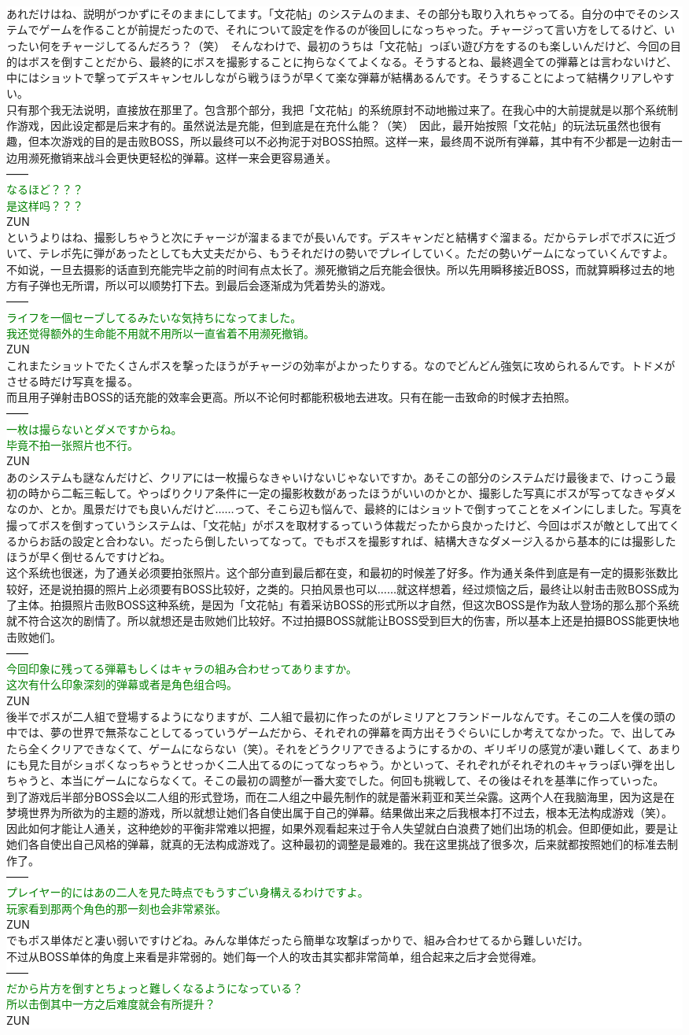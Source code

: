 <div class="poem">あれだけはね、説明がつかずにそのままにしてます。「文花帖」のシステムのまま、その部分も取り入れちゃってる。自分の中でそのシステムでゲームを作ることが前提だったので、それについて設定を作るのが後回しになっちゃった。チャージって言い方をしてるけど、いったい何をチャージしてるんだろう？（笑）　そんなわけで、最初のうちは「文花帖」っぽい遊び方をするのも楽しいんだけど、今回の目的はボスを倒すことだから、最終的にボスを撮影することに拘らなくてよくなる。そうするとね、最終週全ての弾幕とは言わないけど、中にはショットで撃ってデスキャンセルしながら戦うほうが早くて楽な弾幕が結構あるんです。そうすることによって結構クリアしやすい。</div></td><td class="tt-zh" lang="zh"><div class="poem">只有那个我无法说明，直接放在那里了。包含那个部分，我把「文花帖」的系统原封不动地搬过来了。在我心中的大前提就是以那个系统制作游戏，因此设定都是后来才有的。虽然说法是充能，但到底是在充什么能？（笑）　因此，最开始按照「文花帖」的玩法玩虽然也很有趣，但本次游戏的目的是击败BOSS，所以最终可以不必拘泥于对BOSS拍照。这样一来，最终周不说所有弹幕，其中有不少都是一边射击一边用濒死撤销来战斗会更快更轻松的弹幕。这样一来会更容易通关。</div></td></tr><tr class="tt-content" id="=-60" data-pos="&#91;&quot;=&quot;,60&#93;"><td id="——" class="tt-char" lang="zh"><div class="poem">——</div></td><td class="tt-ja" lang="ja"><div class="poem"><span style="color:green;">なるほど？？？</span></div></td><td class="tt-zh" lang="zh"><div class="poem"><span style="color:green;">是这样吗？？？</span></div></td></tr><tr class="tt-content" id="=-61" data-pos="&#91;&quot;=&quot;,61&#93;"><td id="ZUN" class="tt-char" lang="zh"><div class="poem">ZUN</div></td><td class="tt-ja" lang="ja"><div class="poem">というよりはね、撮影しちゃうと次にチャージが溜まるまでが長いんです。デスキャンだと結構すぐ溜まる。だからテレポでボスに近づいて、テレポ先に弾があったとしても大丈夫だから、もうそれだけの勢いでプレイしていく。ただの勢いゲームになっていくんですよ。</div></td><td class="tt-zh" lang="zh"><div class="poem">不如说，一旦去摄影的话直到充能完毕之前的时间有点太长了。濒死撤销之后充能会很快。所以先用瞬移接近BOSS，而就算瞬移过去的地方有子弹也无所谓，所以可以顺势打下去。到最后会逐渐成为凭着势头的游戏。</div></td></tr><tr class="tt-content" id="=-62" data-pos="&#91;&quot;=&quot;,62&#93;"><td id="——" class="tt-char" lang="zh"><div class="poem">——</div></td><td class="tt-ja" lang="ja"><div class="poem"><span style="color:green;">ライフを一個セーブしてるみたいな気持ちになってました。</span></div></td><td class="tt-zh" lang="zh"><div class="poem"><span style="color:green;">我还觉得额外的生命能不用就不用所以一直省着不用濒死撤销。</span></div></td></tr><tr class="tt-content" id="=-63" data-pos="&#91;&quot;=&quot;,63&#93;"><td id="ZUN" class="tt-char" lang="zh"><div class="poem">ZUN</div></td><td class="tt-ja" lang="ja"><div class="poem">これまたショットでたくさんボスを撃ったほうがチャージの効率がよかったりする。なのでどんどん強気に攻められるんです。トドメがさせる時だけ写真を撮る。</div></td><td class="tt-zh" lang="zh"><div class="poem">而且用子弹射击BOSS的话充能的效率会更高。所以不论何时都能积极地去进攻。只有在能一击致命的时候才去拍照。</div></td></tr><tr class="tt-content" id="=-64" data-pos="&#91;&quot;=&quot;,64&#93;"><td id="——" class="tt-char" lang="zh"><div class="poem">——</div></td><td class="tt-ja" lang="ja"><div class="poem"><span style="color:green;">一枚は撮らないとダメですからね。</span></div></td><td class="tt-zh" lang="zh"><div class="poem"><span style="color:green;">毕竟不拍一张照片也不行。</span></div></td></tr><tr class="tt-content" id="=-65" data-pos="&#91;&quot;=&quot;,65&#93;"><td id="ZUN" class="tt-char" lang="zh"><div class="poem">ZUN</div></td><td class="tt-ja" lang="ja"><div class="poem">あのシステムも謎なんだけど、クリアには一枚撮らなきゃいけないじゃないですか。あそこの部分のシステムだけ最後まで、けっこう最初の時から二転三転して。やっぱりクリア条件に一定の撮影枚数があったほうがいいのかとか、撮影した写真にボスが写ってなきゃダメなのか、とか。風景だけでも良いんだけど……って、そこら辺も悩んで、最終的にはショットで倒すってことをメインにしました。写真を撮ってボスを倒すっていうシステムは、「文花帖」がボスを取材するっていう体裁だったから良かったけど、今回はボスが敵として出てくるからお話の設定と合わない。だったら倒したいってなって。でもボスを撮影すれば、結構大きなダメージ入るから基本的には撮影したほうが早く倒せるんですけどね。</div></td><td class="tt-zh" lang="zh"><div class="poem">这个系统也很迷，为了通关必须要拍张照片。这个部分直到最后都在变，和最初的时候差了好多。作为通关条件到底是有一定的摄影张数比较好，还是说拍摄的照片上必须要有BOSS比较好，之类的。只拍风景也可以……就这样想着，经过烦恼之后，最终让以射击击败BOSS成为了主体。拍摄照片击败BOSS这种系统，是因为「文花帖」有着采访BOSS的形式所以才自然，但这次BOSS是作为敌人登场的那么那个系统就不符合这次的剧情了。所以就想还是击败她们比较好。不过拍摄BOSS就能让BOSS受到巨大的伤害，所以基本上还是拍摄BOSS能更快地击败她们。</div></td></tr><tr class="tt-content" id="=-66" data-pos="&#91;&quot;=&quot;,66&#93;"><td id="——" class="tt-char" lang="zh"><div class="poem">——</div></td><td class="tt-ja" lang="ja"><div class="poem"><span style="color:green;">今回印象に残ってる弾幕もしくはキャラの組み合わせってありますか。</span></div></td><td class="tt-zh" lang="zh"><div class="poem"><span style="color:green;">这次有什么印象深刻的弹幕或者是角色组合吗。</span></div></td></tr><tr class="tt-content" id="=-67" data-pos="&#91;&quot;=&quot;,67&#93;"><td id="ZUN" class="tt-char" lang="zh"><div class="poem">ZUN</div></td><td class="tt-ja" lang="ja"><div class="poem">後半でボスが二人組で登場するようになりますが、二人組で最初に作ったのがレミリアとフランドールなんです。そこの二人を僕の頭の中では、夢の世界で無茶なことしてるっていうゲームだから、それぞれの弾幕を両方出そうぐらいにしか考えてなかった。で、出してみたら全くクリアできなくて、ゲームにならない（笑）。それをどうクリアできるようにするかの、ギリギリの感覚が凄い難しくて、あまりにも見た目がショボくなっちゃうとせっかく二人出てるのにってなっちゃう。かといって、それぞれがそれぞれのキャラっぽい弾を出しちゃうと、本当にゲームにならなくて。そこの最初の調整が一番大変でした。何回も挑戦して、その後はそれを基準に作っていった。</div></td><td class="tt-zh" lang="zh"><div class="poem">到了游戏后半部分BOSS会以二人组的形式登场，而在二人组之中最先制作的就是蕾米莉亚和芙兰朵露。这两个人在我脑海里，因为这是在梦境世界为所欲为的主题的游戏，所以就想让她们各自使出属于自己的弹幕。结果做出来之后我根本打不过去，根本无法构成游戏（笑）。因此如何才能让人通关，这种绝妙的平衡非常难以把握，如果外观看起来过于令人失望就白白浪费了她们出场的机会。但即便如此，要是让她们各自使出自己风格的弹幕，就真的无法构成游戏了。这种最初的调整是最难的。我在这里挑战了很多次，后来就都按照她们的标准去制作了。</div></td></tr><tr class="tt-content" id="=-68" data-pos="&#91;&quot;=&quot;,68&#93;"><td id="——" class="tt-char" lang="zh"><div class="poem">——</div></td><td class="tt-ja" lang="ja"><div class="poem"><span style="color:green;">プレイヤー的にはあの二人を見た時点でもうすごい身構えるわけですよ。</span></div></td><td class="tt-zh" lang="zh"><div class="poem"><span style="color:green;">玩家看到那两个角色的那一刻也会非常紧张。</span></div></td></tr><tr class="tt-content" id="=-69" data-pos="&#91;&quot;=&quot;,69&#93;"><td id="ZUN" class="tt-char" lang="zh"><div class="poem">ZUN</div></td><td class="tt-ja" lang="ja"><div class="poem">でもボス単体だと凄い弱いですけどね。みんな単体だったら簡単な攻撃ばっかりで、組み合わせてるから難しいだけ。</div></td><td class="tt-zh" lang="zh"><div class="poem">不过从BOSS单体的角度上来看是非常弱的。她们每一个人的攻击其实都非常简单，组合起来之后才会觉得难。</div></td></tr><tr class="tt-content" id="=-70" data-pos="&#91;&quot;=&quot;,70&#93;"><td id="——" class="tt-char" lang="zh"><div class="poem">——</div></td><td class="tt-ja" lang="ja"><div class="poem"><span style="color:green;">だから片方を倒すとちょっと難しくなるようになっている？</span></div></td><td class="tt-zh" lang="zh"><div class="poem"><span style="color:green;">所以击倒其中一方之后难度就会有所提升？</span></div></td></tr><tr class="tt-content" id="=-71" data-pos="&#91;&quot;=&quot;,71&#93;"><td id="ZUN" class="tt-char" lang="zh"><div class="poem">ZUN</div></td><td class="tt-ja" lang="ja">